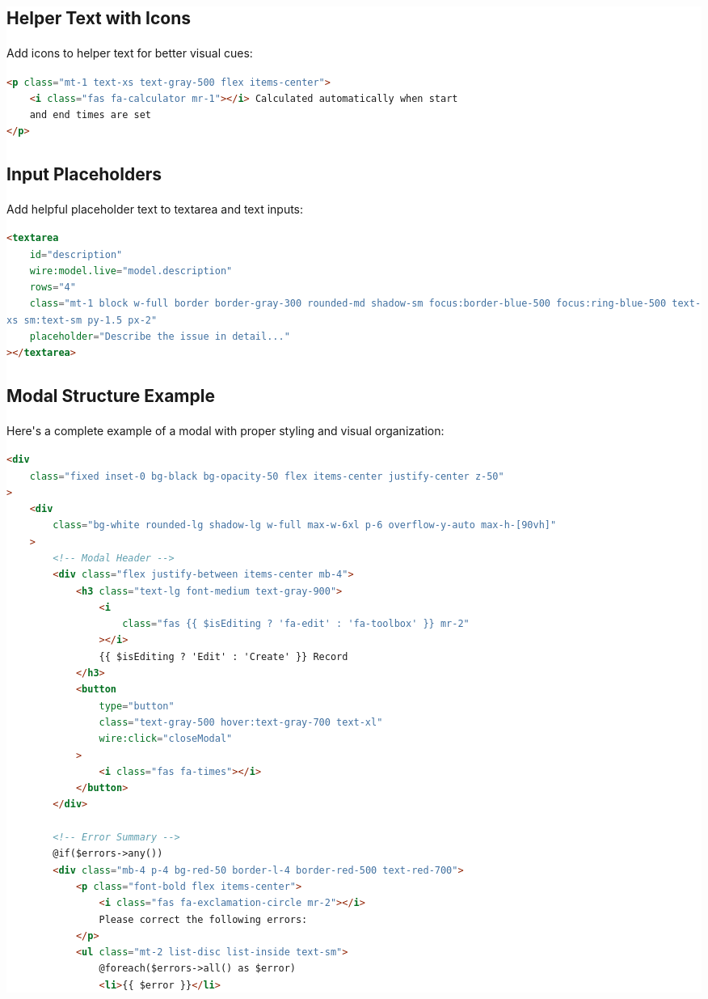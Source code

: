 
## Helper Text with Icons

Add icons to helper text for better visual cues:

```html
<p class="mt-1 text-xs text-gray-500 flex items-center">
    <i class="fas fa-calculator mr-1"></i> Calculated automatically when start
    and end times are set
</p>
```

## Input Placeholders

Add helpful placeholder text to textarea and text inputs:

```html
<textarea
    id="description"
    wire:model.live="model.description"
    rows="4"
    class="mt-1 block w-full border border-gray-300 rounded-md shadow-sm focus:border-blue-500 focus:ring-blue-500 text-xs sm:text-sm py-1.5 px-2"
    placeholder="Describe the issue in detail..."
></textarea>
```

## Modal Structure Example

Here's a complete example of a modal with proper styling and visual organization:

```html
<div
    class="fixed inset-0 bg-black bg-opacity-50 flex items-center justify-center z-50"
>
    <div
        class="bg-white rounded-lg shadow-lg w-full max-w-6xl p-6 overflow-y-auto max-h-[90vh]"
    >
        <!-- Modal Header -->
        <div class="flex justify-between items-center mb-4">
            <h3 class="text-lg font-medium text-gray-900">
                <i
                    class="fas {{ $isEditing ? 'fa-edit' : 'fa-toolbox' }} mr-2"
                ></i>
                {{ $isEditing ? 'Edit' : 'Create' }} Record
            </h3>
            <button
                type="button"
                class="text-gray-500 hover:text-gray-700 text-xl"
                wire:click="closeModal"
            >
                <i class="fas fa-times"></i>
            </button>
        </div>

        <!-- Error Summary -->
        @if($errors->any())
        <div class="mb-4 p-4 bg-red-50 border-l-4 border-red-500 text-red-700">
            <p class="font-bold flex items-center">
                <i class="fas fa-exclamation-circle mr-2"></i>
                Please correct the following errors:
            </p>
            <ul class="mt-2 list-disc list-inside text-sm">
                @foreach($errors->all() as $error)
                <li>{{ $error }}</li>
```